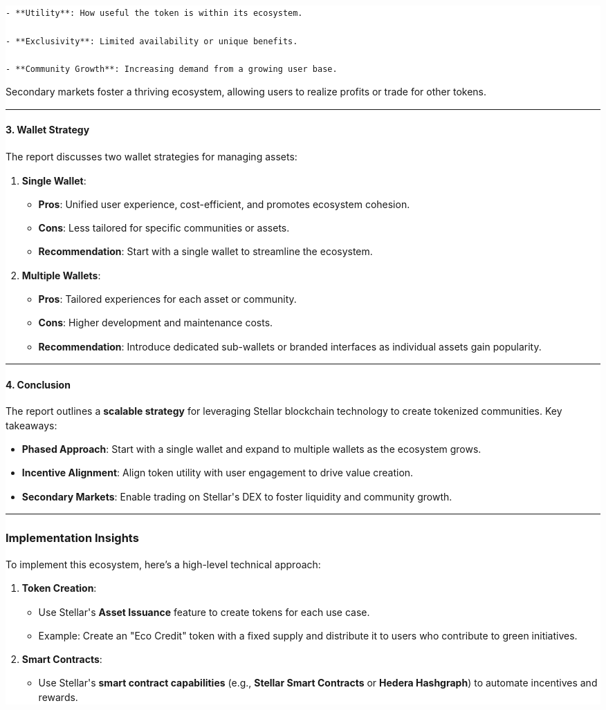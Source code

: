     - **Utility**: How useful the token is within its ecosystem.

    - **Exclusivity**: Limited availability or unique benefits.

    - **Community Growth**: Increasing demand from a growing user base.

Secondary markets foster a thriving ecosystem, allowing users to realize profits or trade for other tokens.

---

#### **3. Wallet Strategy**

The report discusses two wallet strategies for managing assets:

1. **Single Wallet**:

    - **Pros**: Unified user experience, cost-efficient, and promotes ecosystem cohesion.

    - **Cons**: Less tailored for specific communities or assets.

    - **Recommendation**: Start with a single wallet to streamline the ecosystem.

2. **Multiple Wallets**:

    - **Pros**: Tailored experiences for each asset or community.

    - **Cons**: Higher development and maintenance costs.

    - **Recommendation**: Introduce dedicated sub-wallets or branded interfaces as individual assets gain popularity.

---

#### **4. Conclusion**

The report outlines a **scalable strategy** for leveraging Stellar blockchain technology to create tokenized communities. Key takeaways:

- **Phased Approach**: Start with a single wallet and expand to multiple wallets as the ecosystem grows.

- **Incentive Alignment**: Align token utility with user engagement to drive value creation.

- **Secondary Markets**: Enable trading on Stellar's DEX to foster liquidity and community growth.

---

### **Implementation Insights**

To implement this ecosystem, here’s a high-level technical approach:

1. **Token Creation**:

    - Use Stellar's **Asset Issuance** feature to create tokens for each use case.

    - Example: Create an "Eco Credit" token with a fixed supply and distribute it to users who contribute to green initiatives.

2. **Smart Contracts**:

    - Use Stellar's **smart contract capabilities** (e.g., **Stellar Smart Contracts** or **Hedera Hashgraph**) to automate incentives and rewards.
